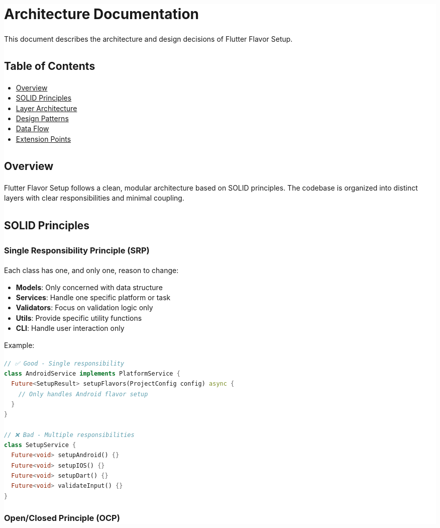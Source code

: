 # Architecture Documentation

This document describes the architecture and design decisions of Flutter Flavor Setup.

## Table of Contents

- [Overview](#overview)
- [SOLID Principles](#solid-principles)
- [Layer Architecture](#layer-architecture)
- [Design Patterns](#design-patterns)
- [Data Flow](#data-flow)
- [Extension Points](#extension-points)

## Overview

Flutter Flavor Setup follows a clean, modular architecture based on SOLID principles. The codebase is organized into distinct layers with clear responsibilities and minimal coupling.

## SOLID Principles

### Single Responsibility Principle (SRP)

Each class has one, and only one, reason to change:

- **Models**: Only concerned with data structure
- **Services**: Handle one specific platform or task
- **Validators**: Focus on validation logic only
- **Utils**: Provide specific utility functions
- **CLI**: Handle user interaction only

Example:

```dart
// ✅ Good - Single responsibility
class AndroidService implements PlatformService {
  Future<SetupResult> setupFlavors(ProjectConfig config) async {
    // Only handles Android flavor setup
  }
}

// ❌ Bad - Multiple responsibilities
class SetupService {
  Future<void> setupAndroid() {}
  Future<void> setupIOS() {}
  Future<void> setupDart() {}
  Future<void> validateInput() {}
}
```

### Open/Closed Principle (OCP)
